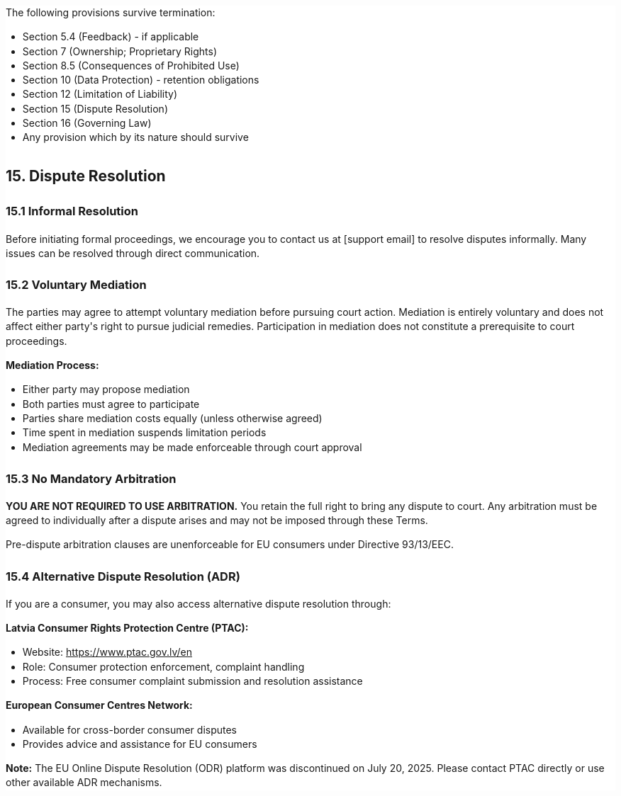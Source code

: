 The following provisions survive termination:
- Section 5.4 (Feedback) - if applicable
- Section 7 (Ownership; Proprietary Rights)
- Section 8.5 (Consequences of Prohibited Use)
- Section 10 (Data Protection) - retention obligations
- Section 12 (Limitation of Liability)
- Section 15 (Dispute Resolution)
- Section 16 (Governing Law)
- Any provision which by its nature should survive

## 15. Dispute Resolution

### 15.1 Informal Resolution

Before initiating formal proceedings, we encourage you to contact us at [support email] to resolve disputes informally. Many issues can be resolved through direct communication.

### 15.2 Voluntary Mediation

The parties may agree to attempt voluntary mediation before pursuing court action. Mediation is entirely voluntary and does not affect either party's right to pursue judicial remedies. Participation in mediation does not constitute a prerequisite to court proceedings.

**Mediation Process:**
- Either party may propose mediation
- Both parties must agree to participate
- Parties share mediation costs equally (unless otherwise agreed)
- Time spent in mediation suspends limitation periods
- Mediation agreements may be made enforceable through court approval

### 15.3 No Mandatory Arbitration

**YOU ARE NOT REQUIRED TO USE ARBITRATION.** You retain the full right to bring any dispute to court. Any arbitration must be agreed to individually after a dispute arises and may not be imposed through these Terms.

Pre-dispute arbitration clauses are unenforceable for EU consumers under Directive 93/13/EEC.

### 15.4 Alternative Dispute Resolution (ADR)

If you are a consumer, you may also access alternative dispute resolution through:

**Latvia Consumer Rights Protection Centre (PTAC):**
- Website: https://www.ptac.gov.lv/en
- Role: Consumer protection enforcement, complaint handling
- Process: Free consumer complaint submission and resolution assistance

**European Consumer Centres Network:**
- Available for cross-border consumer disputes
- Provides advice and assistance for EU consumers

**Note:** The EU Online Dispute Resolution (ODR) platform was discontinued on July 20, 2025. Please contact PTAC directly or use other available ADR mechanisms.

